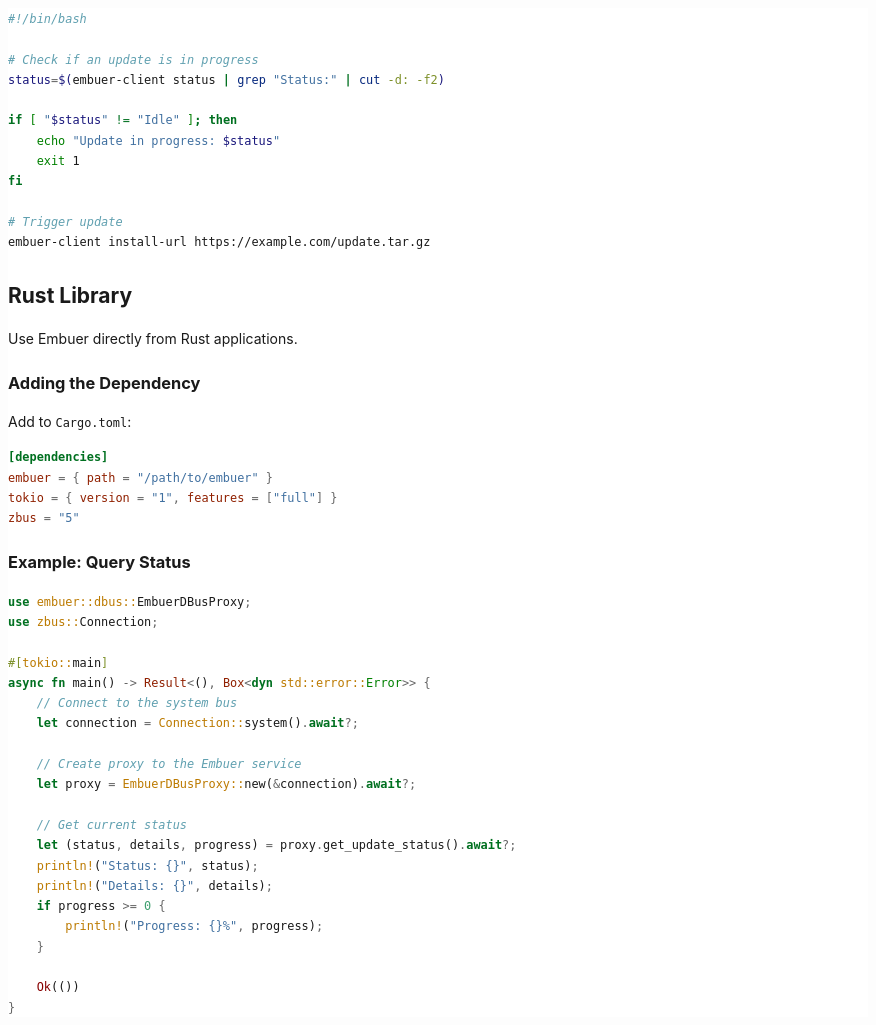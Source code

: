 ```bash
#!/bin/bash

# Check if an update is in progress
status=$(embuer-client status | grep "Status:" | cut -d: -f2)

if [ "$status" != "Idle" ]; then
    echo "Update in progress: $status"
    exit 1
fi

# Trigger update
embuer-client install-url https://example.com/update.tar.gz
```

## Rust Library

Use Embuer directly from Rust applications.

### Adding the Dependency

Add to `Cargo.toml`:

```toml
[dependencies]
embuer = { path = "/path/to/embuer" }
tokio = { version = "1", features = ["full"] }
zbus = "5"
```

### Example: Query Status

```rust
use embuer::dbus::EmbuerDBusProxy;
use zbus::Connection;

#[tokio::main]
async fn main() -> Result<(), Box<dyn std::error::Error>> {
    // Connect to the system bus
    let connection = Connection::system().await?;

    // Create proxy to the Embuer service
    let proxy = EmbuerDBusProxy::new(&connection).await?;
    
    // Get current status
    let (status, details, progress) = proxy.get_update_status().await?;
    println!("Status: {}", status);
    println!("Details: {}", details);
    if progress >= 0 {
        println!("Progress: {}%", progress);
    }

    Ok(())
}
```
